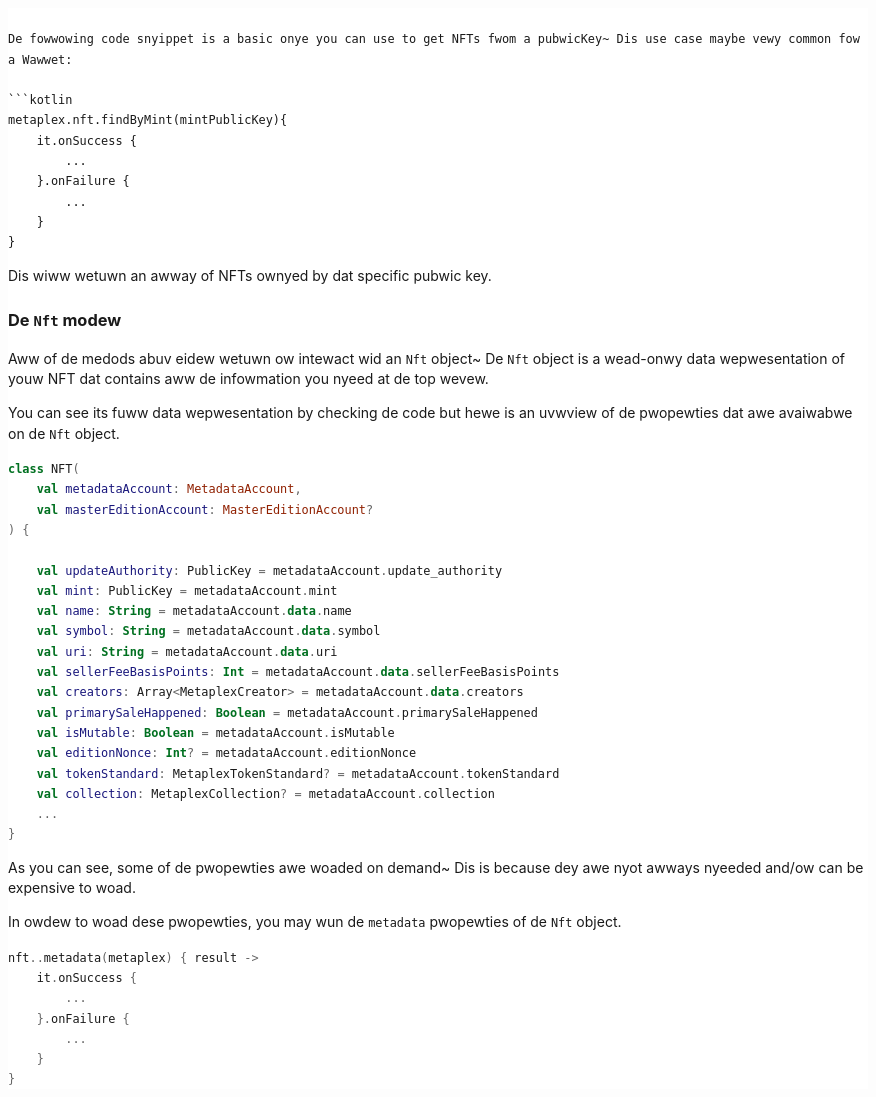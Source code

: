 ```

De fowwowing code snyippet is a basic onye you can use to get NFTs fwom a pubwicKey~ Dis use case maybe vewy common fow a Wawwet:

```kotlin
metaplex.nft.findByMint(mintPublicKey){
	it.onSuccess { 
		...
	}.onFailure { 
		...
	}
}
```

Dis wiww wetuwn an awway of NFTs ownyed by dat specific pubwic key.

### De `Nft` modew

Aww of de medods abuv eidew wetuwn ow intewact wid an `Nft` object~ De `Nft` object is a wead-onwy data wepwesentation of youw NFT dat contains aww de infowmation you nyeed at de top wevew.

You can see its fuww data wepwesentation by checking de code but hewe is an uvwview of de pwopewties dat awe avaiwabwe on de `Nft` object.

```kotlin
class NFT(
    val metadataAccount: MetadataAccount,
    val masterEditionAccount: MasterEditionAccount?
) {

    val updateAuthority: PublicKey = metadataAccount.update_authority
    val mint: PublicKey = metadataAccount.mint
    val name: String = metadataAccount.data.name
    val symbol: String = metadataAccount.data.symbol
    val uri: String = metadataAccount.data.uri
    val sellerFeeBasisPoints: Int = metadataAccount.data.sellerFeeBasisPoints
    val creators: Array<MetaplexCreator> = metadataAccount.data.creators
    val primarySaleHappened: Boolean = metadataAccount.primarySaleHappened
    val isMutable: Boolean = metadataAccount.isMutable
    val editionNonce: Int? = metadataAccount.editionNonce
    val tokenStandard: MetaplexTokenStandard? = metadataAccount.tokenStandard
    val collection: MetaplexCollection? = metadataAccount.collection
	...
}
```

As you can see, some of de pwopewties awe woaded on demand~ Dis is because dey awe nyot awways nyeeded and/ow can be expensive to woad.

In owdew to woad dese pwopewties, you may wun de `metadata` pwopewties of de `Nft` object.

```kotlin
nft..metadata(metaplex) { result -> 
	it.onSuccess { 
		...
	}.onFailure { 
		...
	}
}
```
